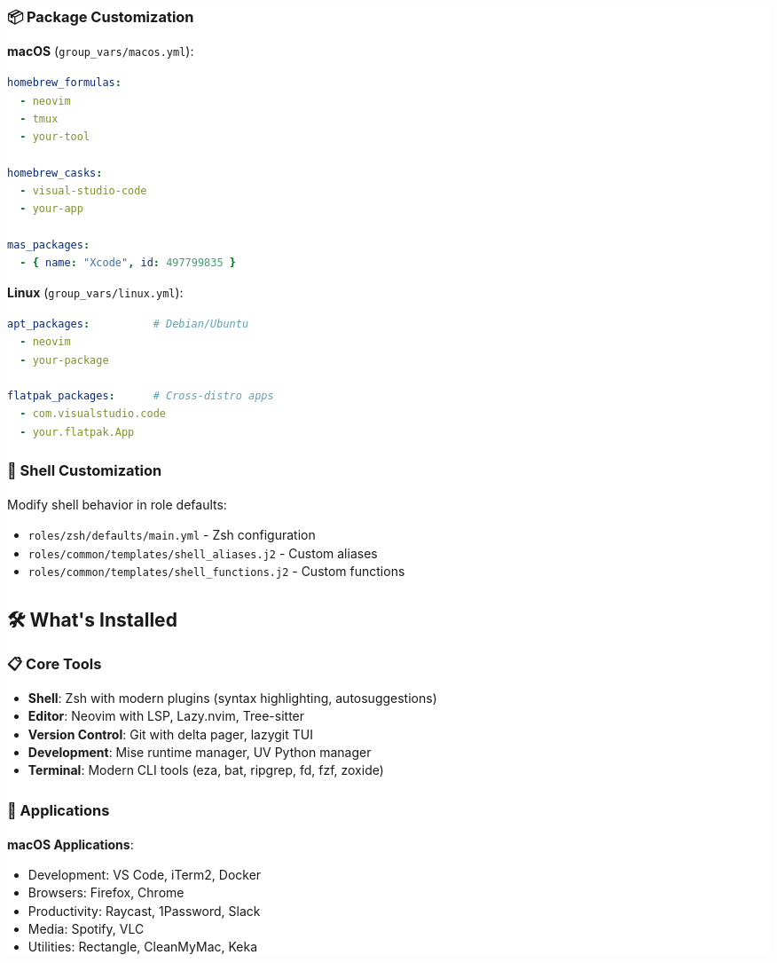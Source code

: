 ### 📦 Package Customization

**macOS** (`group_vars/macos.yml`):
```yaml
homebrew_formulas:
  - neovim
  - tmux
  - your-tool

homebrew_casks:
  - visual-studio-code
  - your-app

mas_packages:
  - { name: "Xcode", id: 497799835 }
```

**Linux** (`group_vars/linux.yml`):
```yaml
apt_packages:          # Debian/Ubuntu
  - neovim
  - your-package

flatpak_packages:      # Cross-distro apps
  - com.visualstudio.code
  - your.flatpak.App
```

### 🎨 Shell Customization

Modify shell behavior in role defaults:
- `roles/zsh/defaults/main.yml` - Zsh configuration
- `roles/common/templates/shell_aliases.j2` - Custom aliases
- `roles/common/templates/shell_functions.j2` - Custom functions

## 🛠️ What's Installed

### 📋 Core Tools
- **Shell**: Zsh with modern plugins (syntax highlighting, autosuggestions)
- **Editor**: Neovim with LSP, Lazy.nvim, Tree-sitter
- **Version Control**: Git with delta pager, lazygit TUI
- **Development**: Mise runtime manager, UV Python manager
- **Terminal**: Modern CLI tools (eza, bat, ripgrep, fd, fzf, zoxide)

### 📱 Applications

**macOS Applications**:
- Development: VS Code, iTerm2, Docker
- Browsers: Firefox, Chrome  
- Productivity: Raycast, 1Password, Slack
- Media: Spotify, VLC
- Utilities: Rectangle, CleanMyMac, Keka
